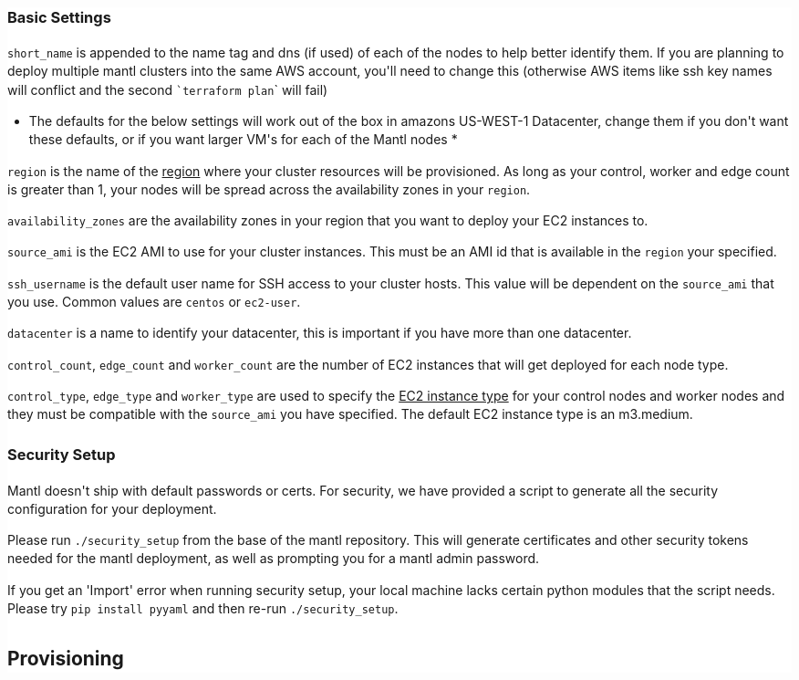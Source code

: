 ### Basic Settings

`short_name` is appended to the name tag and dns (if used) of each of
the nodes to help better identify them. If you are planning to deploy
multiple mantl clusters into the same AWS account, you'll need to change
this (otherwise AWS items like ssh key names will conflict and the
second `` `terraform plan ``\` will fail)

-   The defaults for the below settings will work out of the box in
    amazons US-WEST-1 Datacenter, change them if you don't want these
    defaults, or if you want larger VM's for each of the Mantl nodes \*

`region` is the name of the
[region](http://docs.aws.amazon.com/AWSEC2/latest/UserGuide/using-regions-availability-zones.html)
where your cluster resources will be provisioned. As long as your
control, worker and edge count is greater than 1, your nodes will be
spread across the availability zones in your `region`.

`availability_zones` are the availability zones in your region that you
want to deploy your EC2 instances to.

`source_ami` is the EC2 AMI to use for your cluster instances. This must
be an AMI id that is available in the `region` your specified.

`ssh_username` is the default user name for SSH access to your cluster
hosts. This value will be dependent on the `source_ami` that you use.
Common values are `centos` or `ec2-user`.

`datacenter` is a name to identify your datacenter, this is important if
you have more than one datacenter.

`control_count`, `edge_count` and `worker_count` are the number of EC2
instances that will get deployed for each node type.

`control_type`, `edge_type` and `worker_type` are used to specify the
[EC2 instance type](https://aws.amazon.com/ec2/instance-types/) for your
control nodes and worker nodes and they must be compatible with the
`source_ami` you have specified. The default EC2 instance type is an
m3.medium.

### Security Setup

Mantl doesn't ship with default passwords or certs. For security, we
have provided a script to generate all the security configuration for
your deployment.

Please run `./security_setup` from the base of the mantl repository.
This will generate certificates and other security tokens needed for the
mantl deployment, as well as prompting you for a mantl admin password.

If you get an 'Import' error when running security setup, your local
machine lacks certain python modules that the script needs. Please try
`pip install pyyaml` and then re-run `./security_setup`.

Provisioning
------------

